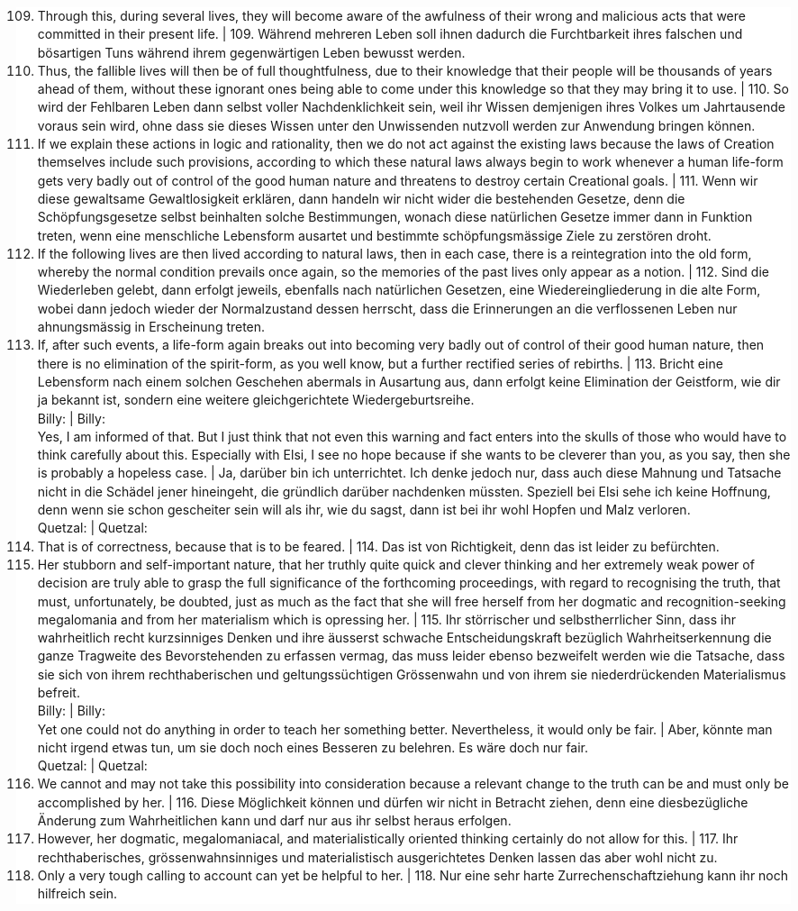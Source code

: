 109. Through this, during several lives, they will become aware of the awfulness of their wrong and malicious acts that were committed in their present life.  | 109. Während mehreren Leben soll ihnen dadurch die Furchtbarkeit ihres falschen und bösartigen Tuns während ihrem gegenwärtigen Leben bewusst werden.   
110. Thus, the fallible lives will then be of full thoughtfulness, due to their knowledge that their people will be thousands of years ahead of them, without these ignorant ones being able to come under this knowledge so that they may bring it to use.  | 110. So wird der Fehlbaren Leben dann selbst voller Nachdenklichkeit sein, weil ihr Wissen demjenigen ihres Volkes um Jahrtausende voraus sein wird, ohne dass sie dieses Wissen unter den Unwissenden nutzvoll werden zur Anwendung bringen können.   
111. If we explain these actions in logic and rationality, then we do not act against the existing laws because the laws of Creation themselves include such provisions, according to which these natural laws always begin to work whenever a human life-form gets very badly out of control of the good human nature and threatens to destroy certain Creational goals.  | 111. Wenn wir diese gewaltsame Gewaltlosigkeit erklären, dann handeln wir nicht wider die bestehenden Gesetze, denn die Schöpfungsgesetze selbst beinhalten solche Bestimmungen, wonach diese natürlichen Gesetze immer dann in Funktion treten, wenn eine menschliche Lebensform ausartet und bestimmte schöpfungsmässige Ziele zu zerstören droht.   
112. If the following lives are then lived according to natural laws, then in each case, there is a reintegration into the old form, whereby the normal condition prevails once again, so the memories of the past lives only appear as a notion.  | 112. Sind die Wiederleben gelebt, dann erfolgt jeweils, ebenfalls nach natürlichen Gesetzen, eine Wiedereingliederung in die alte Form, wobei dann jedoch wieder der Normalzustand dessen herrscht, dass die Erinnerungen an die verflossenen Leben nur ahnungsmässig in Erscheinung treten.   
113. If, after such events, a life-form again breaks out into becoming very badly out of control of their good human nature, then there is no elimination of the spirit-form, as you well know, but a further rectified series of rebirths.  | 113. Bricht eine Lebensform nach einem solchen Geschehen abermals in Ausartung aus, dann erfolgt keine Elimination der Geistform, wie dir ja bekannt ist, sondern eine weitere gleichgerichtete Wiedergeburtsreihe.   
Billy:  | Billy:   
Yes, I am informed of that. But I just think that not even this warning and fact enters into the skulls of those who would have to think carefully about this. Especially with Elsi, I see no hope because if she wants to be cleverer than you, as you say, then she is probably a hopeless case.  | Ja, darüber bin ich unterrichtet. Ich denke jedoch nur, dass auch diese Mahnung und Tatsache nicht in die Schädel jener hineingeht, die gründlich darüber nachdenken müssten. Speziell bei Elsi sehe ich keine Hoffnung, denn wenn sie schon gescheiter sein will als ihr, wie du sagst, dann ist bei ihr wohl Hopfen und Malz verloren.   
Quetzal:  | Quetzal:   
114. That is of correctness, because that is to be feared.  | 114. Das ist von Richtigkeit, denn das ist leider zu befürchten.   
115. Her stubborn and self-important nature, that her truthly quite quick and clever thinking and her extremely weak power of decision are truly able to grasp the full significance of the forthcoming proceedings, with regard to recognising the truth, that must, unfortunately, be doubted, just as much as the fact that she will free herself from her dogmatic and recognition-seeking megalomania and from her materialism which is opressing her.  | 115. Ihr störrischer und selbstherrlicher Sinn, dass ihr wahrheitlich recht kurzsinniges Denken und ihre äusserst schwache Entscheidungskraft bezüglich Wahrheitserkennung die ganze Tragweite des Bevorstehenden zu erfassen vermag, das muss leider ebenso bezweifelt werden wie die Tatsache, dass sie sich von ihrem rechthaberischen und geltungssüchtigen Grössenwahn und von ihrem sie niederdrückenden Materialismus befreit.   
Billy:  | Billy:   
Yet one could not do anything in order to teach her something better. Nevertheless, it would only be fair.  | Aber, könnte man nicht irgend etwas tun, um sie doch noch eines Besseren zu belehren. Es wäre doch nur fair.   
Quetzal:  | Quetzal:   
116. We cannot and may not take this possibility into consideration because a relevant change to the truth can be and must only be accomplished by her.  | 116. Diese Möglichkeit können und dürfen wir nicht in Betracht ziehen, denn eine diesbezügliche Änderung zum Wahrheitlichen kann und darf nur aus ihr selbst heraus erfolgen.   
117. However, her dogmatic, megalomaniacal, and materialistically oriented thinking certainly do not allow for this.  | 117. Ihr rechthaberisches, grössenwahnsinniges und materialistisch ausgerichtetes Denken lassen das aber wohl nicht zu.   
118. Only a very tough calling to account can yet be helpful to her.  | 118. Nur eine sehr harte Zurrechenschaftziehung kann ihr noch hilfreich sein.   